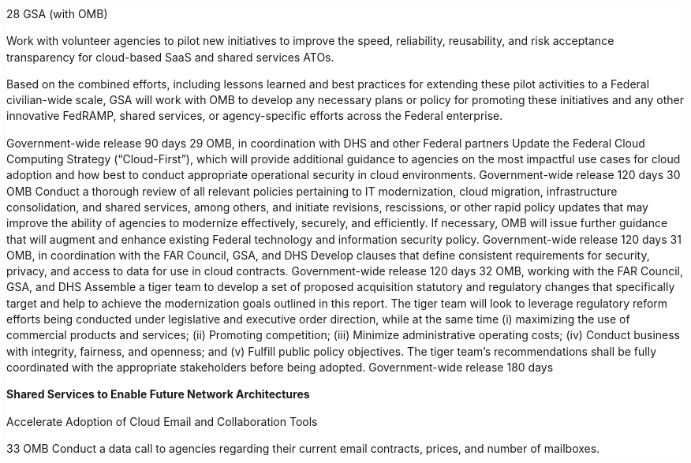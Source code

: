 </tr>
<tr class="odd">
<td>28</td>
<td>GSA (with OMB)</td>
<td><p>Work with volunteer agencies to pilot new initiatives to improve the speed, reliability, reusability, and risk acceptance transparency for cloud-based SaaS and shared services ATOs.</p>
<p>Based on the combined efforts, including lessons learned and best practices for extending these pilot activities to a Federal civilian-wide scale, GSA will work with OMB to develop any necessary plans or policy for promoting these initiatives and any other innovative FedRAMP, shared services, or agency-specific efforts across the Federal enterprise.</p></td>
<td>Government-wide release</td>
<td>90 days</td>
</tr>
<tr class="even">
<td>29</td>
<td>OMB, in coordination with DHS and other Federal partners</td>
<td>Update the Federal Cloud Computing Strategy (“Cloud-First”), which will provide additional guidance to agencies on the most impactful use cases for cloud adoption and how best to conduct appropriate operational security in cloud environments.</td>
<td>Government-wide release</td>
<td>120 days</td>
</tr>
<tr class="odd">
<td>30</td>
<td>OMB</td>
<td>Conduct a thorough review of all relevant policies pertaining to IT modernization, cloud migration, infrastructure consolidation, and shared services, among others, and initiate revisions, rescissions, or other rapid policy updates that may improve the ability of agencies to modernize effectively, securely, and efficiently. If necessary, OMB will issue further guidance that will augment and enhance existing Federal technology and information security policy.</td>
<td>Government-wide release</td>
<td>120 days</td>
</tr>
<tr class="even">
<td>31</td>
<td>OMB, in coordination with the FAR Council, GSA, and DHS</td>
<td>Develop clauses that define consistent requirements for security, privacy, and access to data for use in cloud contracts.</td>
<td>Government-wide release</td>
<td>120 days</td>
</tr>
<tr class="odd">
<td>32</td>
<td>OMB, working with the FAR Council, GSA, and DHS</td>
<td>Assemble a tiger team to develop a set of proposed acquisition statutory and regulatory changes that specifically target and help to achieve the modernization goals outlined in this report. The tiger team will look to leverage regulatory reform efforts being conducted under legislative and executive order direction, while at the same time (i) maximizing the use of commercial products and services; (ii) Promoting competition; (iii) Minimize administrative operating costs; (iv) Conduct business with integrity, fairness, and openness; and (v) Fulfill public policy objectives. The tiger team’s recommendations shall be fully coordinated with the appropriate stakeholders before being adopted.</td>
<td>Government-wide release</td>
<td>180 days</td>
</tr>
<tr class="even">
<td colspan="5"><p><strong>Shared Services to Enable Future Network Architectures</strong></p>
<p>Accelerate Adoption of Cloud Email and Collaboration Tools</p></td>
</tr>
<tr class="odd">
<td>33</td>
<td>OMB</td>
<td>Conduct a data call to agencies regarding their current email contracts, prices, and number of mailboxes.</td>